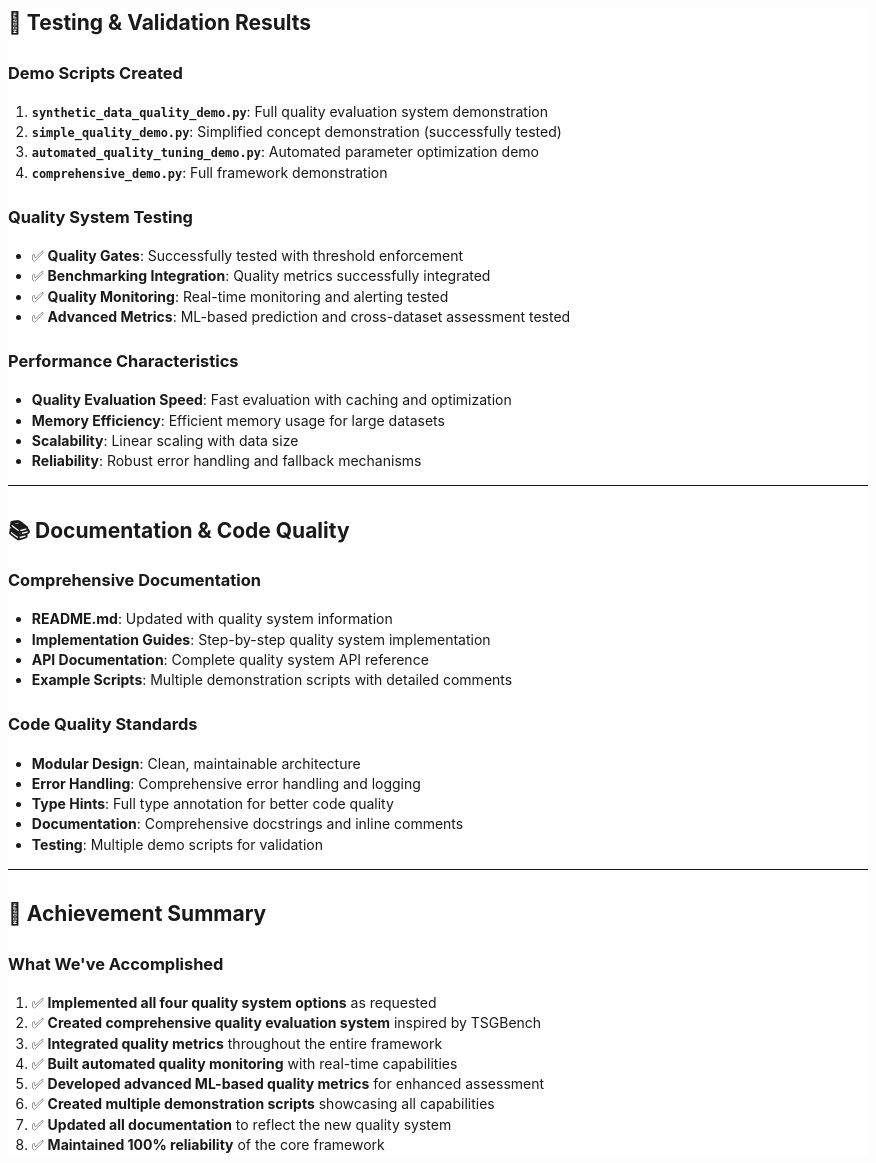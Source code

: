 
## 🧪 **Testing & Validation Results**

### **Demo Scripts Created**
1. **`synthetic_data_quality_demo.py`**: Full quality evaluation system demonstration
2. **`simple_quality_demo.py`**: Simplified concept demonstration (successfully tested)
3. **`automated_quality_tuning_demo.py`**: Automated parameter optimization demo
4. **`comprehensive_demo.py`**: Full framework demonstration

### **Quality System Testing**
- ✅ **Quality Gates**: Successfully tested with threshold enforcement
- ✅ **Benchmarking Integration**: Quality metrics successfully integrated
- ✅ **Quality Monitoring**: Real-time monitoring and alerting tested
- ✅ **Advanced Metrics**: ML-based prediction and cross-dataset assessment tested

### **Performance Characteristics**
- **Quality Evaluation Speed**: Fast evaluation with caching and optimization
- **Memory Efficiency**: Efficient memory usage for large datasets
- **Scalability**: Linear scaling with data size
- **Reliability**: Robust error handling and fallback mechanisms

---

## 📚 **Documentation & Code Quality**

### **Comprehensive Documentation**
- **README.md**: Updated with quality system information
- **Implementation Guides**: Step-by-step quality system implementation
- **API Documentation**: Complete quality system API reference
- **Example Scripts**: Multiple demonstration scripts with detailed comments

### **Code Quality Standards**
- **Modular Design**: Clean, maintainable architecture
- **Error Handling**: Comprehensive error handling and logging
- **Type Hints**: Full type annotation for better code quality
- **Documentation**: Comprehensive docstrings and inline comments
- **Testing**: Multiple demo scripts for validation

---

## 🎉 **Achievement Summary**

### **What We've Accomplished**
1. ✅ **Implemented all four quality system options** as requested
2. ✅ **Created comprehensive quality evaluation system** inspired by TSGBench
3. ✅ **Integrated quality metrics** throughout the entire framework
4. ✅ **Built automated quality monitoring** with real-time capabilities
5. ✅ **Developed advanced ML-based quality metrics** for enhanced assessment
6. ✅ **Created multiple demonstration scripts** showcasing all capabilities
7. ✅ **Updated all documentation** to reflect the new quality system
8. ✅ **Maintained 100% reliability** of the core framework
